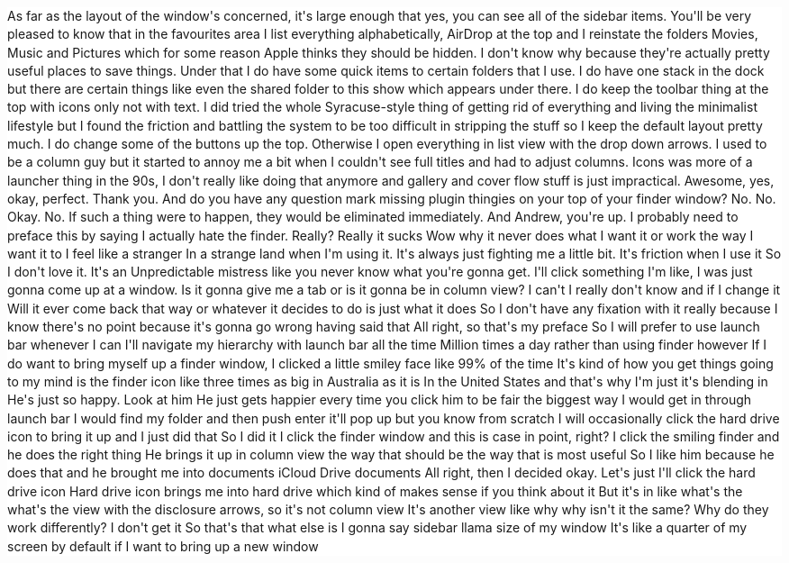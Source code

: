 As far as the layout of the window's concerned, it's large enough that yes, you can see all
of the sidebar items.
You'll be very pleased to know that in the favourites area I list everything alphabetically,
AirDrop at the top and I reinstate the folders Movies, Music and Pictures which for some reason
Apple thinks they should be hidden. I don't know why because they're actually pretty useful places
to save things. Under that I do have some quick items to certain folders that I use. I do have
one stack in the dock but there are certain things like even the shared folder to this show which
appears under there. I do keep the toolbar thing at the top with icons only not with text. I did
tried the whole Syracuse-style thing of getting rid of everything and living the minimalist
lifestyle but I found the friction and battling the system to be too difficult in stripping
the stuff so I keep the default layout pretty much. I do change some of the buttons up the
top. Otherwise I open everything in list view with the drop down arrows. I used to be a
column guy but it started to annoy me a bit when I couldn't see full titles and had to
adjust columns. Icons was more of a launcher thing in the 90s, I don't really like doing
that anymore and gallery and cover flow stuff is just impractical.
Awesome, yes, okay, perfect.
Thank you.
And do you have any question mark missing plugin thingies on your top of your finder
window?
No.
No.
Okay.
No.
If such a thing were to happen, they would be eliminated immediately.
And Andrew, you're up.
I probably need to preface this by saying I actually hate the finder.
Really?
Really it sucks Wow why it never does what I want it or work the way I want it to I feel like a stranger
In a strange land when I'm using it. It's always just fighting me a little bit. It's friction when I use it
So I don't love it. It's an
Unpredictable mistress like you never know what you're gonna get. I'll click something
I'm like, I was just gonna come up at a window. Is it gonna give me a tab or is it gonna be in column view?
I can't I really don't know and if I change it
Will it ever come back that way or whatever it decides to do is just what it does
So I don't have any fixation with it really because I know there's no point because it's gonna go wrong having said that
All right, so that's my preface
So I will prefer to use launch bar whenever I can I'll navigate my hierarchy with launch bar all the time
Million times a day rather than using finder
however
If I do want to bring myself up a finder window, I clicked a little smiley face like 99% of the time
It's kind of how you get things going to my mind is the finder icon like three times as big in Australia as it is
In the United States and that's why I'm just it's blending in
He's just so happy. Look at him
He just gets happier every time you click him to be fair the biggest way I would get in through launch bar
I would find my folder and then push enter it'll pop up but you know from scratch
I will occasionally click the hard drive icon to bring it up and I just did that
So I did it I click the finder window and this is case in point, right?
I click the smiling finder and he does the right thing
He brings it up in column view the way that should be the way that is most useful
So I like him because he does that and he brought me into documents iCloud Drive documents
All right, then I decided okay. Let's just I'll click the hard drive icon
Hard drive icon brings me into hard drive which kind of makes sense if you think about it
But it's in like what's the what's the view with the disclosure arrows, so it's not column view
It's another view like why why isn't it the same? Why do they work differently? I don't get it
So that's that what else is I gonna say sidebar llama size of my window
It's like a quarter of my screen by default if I want to bring up a new window